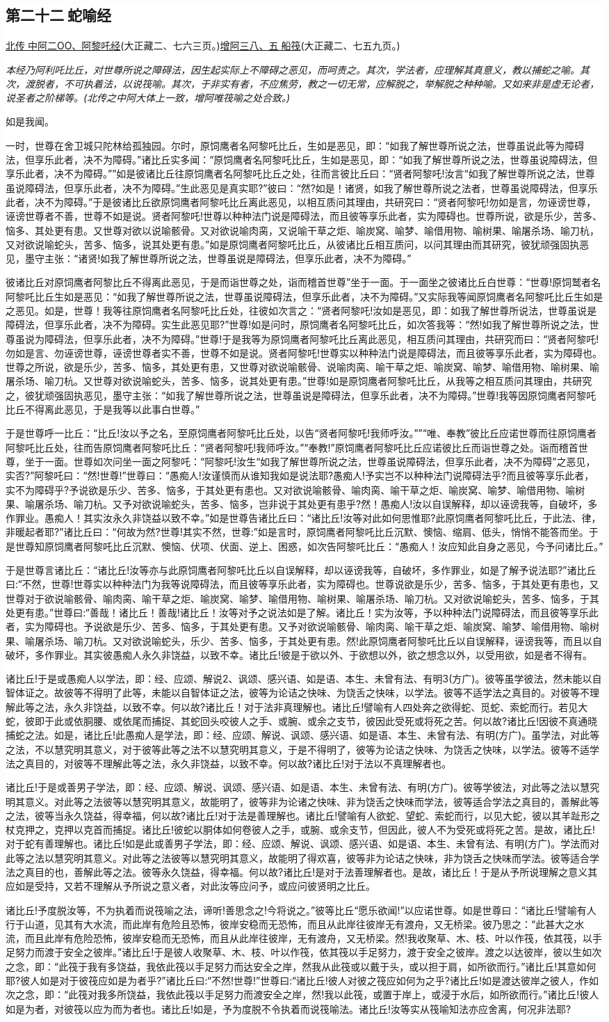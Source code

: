 ## 第二十二 蛇喻经

[北传 中阿二OO、阿黎吒经](https://github.com/gwsice/buddhism/blob/master/%E6%97%A9%E6%9C%9F/%E4%B8%AD%E9%98%BF%E5%90%AB%E7%BB%8F/54.md)(大正藏二、七六三页。)[增阿三八、五 船筏](https://github.com/gwsice/buddhism/blob/master/%E6%97%A9%E6%9C%9F/%E5%A2%9E%E4%B8%80%E9%98%BF%E5%90%AB%E7%BB%8F/38.md#5)(大正藏二、七五九页。)

*本经乃阿利吒比丘，对世尊所说之障碍法，因生起实际上不障碍之恶见，而呵责之。其次，学法者，应理解其真意义，教以捕蛇之喻。其次，渡脱者，不可执着法，以说筏喻。其次，于非实有者，不应焦劳，教之一切无常，应解脱之，举解脱之种种喻。又如来非是虚无论者，说圣者之阶梯等。(北传之中阿大体上一致，增阿唯筏喻之处合致。)*

如是我闻。

一时，世尊在舍卫城只陀林给孤独园。尔时，原饲鹰者名阿黎吒比丘，生如是恶见，即：“如我了解世尊所说之法，世尊虽说此等为障碍法，但享乐此者，决不为障碍。”诸比丘实多闻：“原饲鹰者名阿黎吒比丘，生如是恶见，即：“如我了解世尊所说之法，世尊虽说障碍法，但享乐此者，决不为障碍。””如是彼诸比丘往原饲鹰者名阿黎吒比丘之处，往而言彼比丘曰：“贤者阿黎吒!汝言“如我了解世尊所说之法，世尊虽说障碍法，但享乐此者，决不为障碍。”生此恶见是真实耶?”彼曰：“然?如是！诸贤，如我了解世尊所说之法者，世尊虽说障碍法，但享乐此者，决不为障碍。”于是彼诸比丘欲原饲鹰者阿黎吒比丘离此恶见，以相互质问其理由，共研究曰：“贤者阿黎吒!勿如是言，勿诬谤世尊，诬谤世尊者不善，世尊不如是说。贤者阿黎吒!世尊以种种法门说是障碍法，而且彼等享乐此者，实为障碍也。世尊所说，欲是乐少，苦多、恼多、其处更有患。又世尊对欲以说喻骸骨。又对欲说喻肉脔，又说喻干草之炬、喻炭窝、喻梦、喻借用物、喻树果、喻屠杀场、喻刀杭，又对欲说喻蛇头，苦多、恼多，说其处更有患。”如是原饲鹰者阿黎吒比丘，从彼诸比丘相互质问，以问其理由而其研究，彼犹顽强固执恶见，墨守主张：“诸贤!如我了解世尊所说之法，世尊虽说是障碍法，但享乐此者，决不为障碍。”

彼诸比丘对原饲鹰者阿黎比丘不得离此恶见，于是而诣世尊之处，诣而稽首世尊”坐于一面。于一面坐之彼诸比丘白世尊：“世尊!原饲鹫者名阿黎吒比丘生如是恶见：“如我了解世尊所说之法，世尊虽说障碍法，但享乐此者，决不为障碍。”又实际我等闻原饲鹰者名阿黎吒比丘生如是之恶见。如是，世尊！我等往原饲鹰者名阿黎吒比丘处，往彼如次言之：“贤者阿黎吒!汝如是恶见，即：如我了解世尊所说法，世尊虽说是障碍法，但享乐此者，决不为障碍。实生此恶见耶?”世尊!如是问时，原饲鹰者名阿黎吒比丘，如次答我等：“然!如我了解世尊所说之法，世尊虽说为障碍法，但享乐此者，决不为障碍。”世尊!于是我等为原饲鹰者阿黎吒比丘离此恶见，相互质问其理由，共研究而曰：“贤者阿黎吒!勿如是言、勿诬谤世尊，诬谤世尊者实不善，世尊不如是说。贤者阿黎吒!世尊实以种种法门说是障碍法，而且彼等享乐此者，实为障碍也。世尊之所说，欲是乐少，苦多、恼多，其处更有患，又世尊对欲说喻骸骨、说喻肉脔、喻干草之炬、喻炭窝、喻梦、喻借用物、喻树果、喻屠杀场、喻刀杭。又世尊对欲说喻蛇头，苦多、恼多，说其处更有患。”世尊!如是原饲鹰者阿黎吒比丘，从我等之相互质问其理由，共研究之，彼犹顽强固执恶见，墨守主张：“如我了解世尊所说之法，世尊虽说是障碍法，但享乐此者，决不为障碍。”世尊!我等因原饲鹰者阿黎吒比丘不得离此恶见，于是我等以此事白世尊。”

于是世尊呼一比丘：“比丘!汝以予之名，至原饲鹰者阿黎吒比丘处，以告“贤者阿黎吒!我师呼汝。””“唯、奉教”彼比丘应诺世尊而往原饲鹰者阿黎吒比丘处，往而告原饲鹰者阿黎吒比丘：“贤者阿黎吒!我师呼汝。”“奉教!”原饲鹰者阿黎吒比丘应诺彼比丘而诣世尊之处。诣而稽首世尊，坐于一面。世尊如次问坐一面之阿黎吒：“阿黎吒!汝生“如我了解世尊所说之法，世尊虽说障碍法，但享乐此者，决不为障碍”之恶见，实否?”阿黎吒曰：“然!世尊!”世尊曰：“愚痴人!汝谨慎而从谁知我如是说法耶?愚痴人!予实岂不以种种法门说障碍法乎?而且彼等享乐此者，实不为障碍乎?予说欲是乐少、苦多、恼多，于其处更有患也。又对欲说喻骸骨、喻肉脔、喻干草之炬、喻炭窝、喻梦、喻借用物、喻树果、喻屠杀场、喻刀杭。又予对欲说喻蛇头，苦多、恼多，岂非说于其处更有患乎?然！愚痴人!汝以自误解释，却以诬谤我等，自破坏，多作罪业。愚痴人！其实汝永久非饶益以致不幸。”如是世尊告诸比丘曰：“诸比丘!汝等对此如何思惟耶?此原饲鹰者阿黎吒比丘，于此法、律，非暖起者耶?”诸比丘曰：“何故为然?世尊!其实不然，世尊:”如是言时，原饲鹰者阿黎吒比丘沉默、懊恼、缩肩、低头，悄悄不能答而坐。于是世尊知原饲鹰者阿黎吒比丘沉默、懊恼、伏项、伏面、逆上、困惑，如次告阿黎吒比丘：“愚痴人！汝应知此自身之恶见，今予问诸比丘。”

于是世尊言诸比丘：“诸比丘!汝等亦与此原饲鹰者阿黎吒比丘以自误解释，却以诬谤我等，自破坏，多作罪业，如是了解予说法耶?”诸比丘曰:“不然，世尊!世尊实以种种法门为我等说障碍法，而且彼等享乐此者，实为障碍也。世尊说欲是乐少，苦多、恼多，于其处更有患也，又世尊对于欲说喻骸骨、喻肉脔、喻干草之炬、喻炭窝、喻梦、喻借用物、喻树果、喻屠杀场、喻刀杭。又对欲说喻蛇头，苦多、恼多，于其处更有患。”世尊曰:“善哉！诸比丘！善哉!诸比丘！汝等对予之说法如是了解。诸比丘！实为汝等，予以种种法门说障碍法，而且彼等享乐此者，实为障碍也。予说欲是乐少、苦多、恼多，于其处更有患。又予对欲说喻骸骨、喻肉脔、喻干草之炬、喻炭窝、喻梦、喻借用物、喻树果、喻屠杀场、喻刀杭。又对欲说喻蛇头，乐少、苦多、恼多，于其处更有患。然!此原饲鹰者阿黎吒比丘以自误解释，诬谤我等，而且以自破坏，多作罪业。其实彼愚痴人永久非饶益，以致不幸。诸比丘!彼是于欲以外、于欲想以外，欲之想念以外，以受用欲，如是者不得有。

诸比丘!于是或愚痴人以学法，即：经、应颂、解说2、讽颂、感兴语、如是语、本生、未曾有法、有明3(方广)。彼等虽学彼法，然未能以自智体证之。故彼等不得明了此等，未能以自智体证之法，彼等为论诘之快味、为饶舌之快味，以学法。彼等不适学法之真目的。对彼等不理解此等之法，永久非饶益，以致不幸。何以故?诸比丘！对于法非真理解也。诸比丘!譬喻有人四处奔之欲得蛇、觅蛇、索蛇而行。若见大蛇，彼即于此或依胴腰、或依尾而捕捉、其蛇回头咬彼人之手、或腕、或余之支节，彼因此受死或将死之苦。何以故?诸比丘!因彼不真通晓捕蛇之法。如是，诸比丘!此愚痴人是学法，即：经、应颂、解说、讽颂、感兴语、如是语、本生、未曾有法、有明(方广)。虽学法，对此等之法，不以慧究明其意义，对于彼等此等之法不以慧究明其意义，于是不得明了，彼等为论诘之快味、为饶舌之快味，以学法。彼等不适学法之真目的，对彼等不理解此等之法，永久非饶益，以致不幸。何以故?诸比丘!对于法以不真理解者也。

诸比丘!于是或善男子学法，即：经、应颂、解说、讽颂、感兴语、如是语、本生、未曾有法、有明(方广)。彼等学彼法，对此等之法以慧究明其意义。对此等之法彼等以慧究明其意义，故能明了，彼等非为论诸之快味、非为饶舌之快味而学法，彼等适合学法之真目的，善解此等之法，彼等当永久饶益，得幸福，何以故?诸比丘!对于法是善理解也。诸比丘!譬喻有人欲蛇、望蛇、索蛇而行，以见大蛇，彼以其羊趾形之杖克押之，克押以克首而捕捉。诸比丘!彼蛇以胴体如何卷彼人之手，或腕、或余支节，但因此，彼人不为受死或将死之苦。是故，诸比丘!对于蛇有善理解也。诸比丘!如是此或善男子学法，即：经、应颂、解说、讽颂、感兴语、如是语、本生、未曾有法、有明(方广)。学法而对此等之法以慧究明其意义。对此等之法彼等以慧究明其意义，故能明了得欢喜，彼等非为论诘之快味，非为饶舌之快味而学法。彼等适合学法之真目的也，善解此等之法。彼等永久饶益，得幸福。何以故?诸比丘!是对于法善理解者也。是故，诸比丘！于是从予所说理解之意义其应如是受持，又若不理解从予所说之意义者，对此汝等应问予，或应问彼贤明之比丘。

诸比丘!予度脱汝等，不为执着而说筏喻之法，谛听!善思念之!今将说之。”彼等比丘“愿乐欲闻!”以应诺世尊。如是世尊曰：“诸比丘!譬喻有人行于山道，见其有大水流，而此岸有危险且恐怖，彼岸安稳而无恐怖，而且从此岸往彼岸无有渡舟，又无桥梁。彼乃思之：“此甚大之水流，而且此岸有危险恐怖，彼岸安稳而无恐怖，而且从此岸往彼岸，无有渡舟，又无桥梁。然!我收聚草、木、枝、叶以作筏，依其筏，以手足努力而渡于安全之彼岸。”诸比丘!于是彼人收聚草、木、枝、叶以作筏，依其筏以手足努力，渡于安全之彼岸。渡之以达彼岸，彼以生如次之念，即：“此筏于我有多饶益，我依此筏以手足努力而达安全之岸，然我从此筏或以戴于头，或以担于肩，如所欲而行。”诸比丘!其意如何耶?彼人如是对于彼筏应如是为者乎?”诸比丘曰:“不然!世尊!”世尊曰:“诸比丘!彼人对彼之筏应如何为之乎?诸比丘!如是渡达彼岸之彼人，作如次之念，即：“此筏对我多所饶益，我依此筏以手足努力而渡安全之岸，然!我以此筏，或置于岸上，或浸于水后，如所欲而行。”诸比丘!彼人如是为者，对彼筏以应为而为者也。诸比丘!如是，予为度脱不令执着而说筏喻法。诸比丘!汝等实从筏喻知法亦应舍离，何况非法耶?
